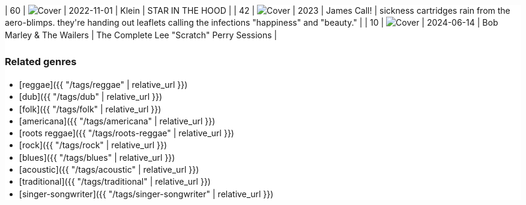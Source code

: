 | 60 | ![Cover](https://i.discogs.com/PrvjS-uPokdF2TZkTm78kADNHPF1FjZQK8urM9rkWeM/rs:fit/g:sm/q:40/h:150/w:150/czM6Ly9kaXNjb2dz/LWRhdGFiYXNlLWlt/YWdlcy9SLTk1NzAx/LTAwMi5qcGc.jpeg) | 2022-11-01 | Klein | STAR IN THE HOOD |
| 42 | ![Cover](https://i.discogs.com/QLlCx3adZ0CBbJIBz_OiG3hc_q4BArOXkiRkT8DQzr8/rs:fit/g:sm/q:40/h:150/w:150/czM6Ly9kaXNjb2dz/LWRhdGFiYXNlLWlt/YWdlcy9SLTMyNjk4/MTEzLTE3MzU0OTY2/MDktODA1OS5qcGVn.jpeg) | 2023 | James Call! | sickness cartridges rain from the aero-blimps. they&#39;re handing out leaflets calling the infections &quot;happiness&quot; and &quot;beauty.&quot; |
| 10 | ![Cover](https://i.discogs.com/81EVm4iNZZa_0-aMtXsLQgP8WjXto_TXohMiBY4NIzY/rs:fit/g:sm/q:40/h:150/w:150/czM6Ly9kaXNjb2dz/LWRhdGFiYXNlLWlt/YWdlcy9SLTEyNzc4/NjYyLTE1NDE3Nzgz/NzUtMTUzMy5qcGVn.jpeg) | 2024-06-14 | Bob Marley &amp; The Wailers | The Complete Lee &quot;Scratch&quot; Perry Sessions |

### Related genres

- [reggae]({{ "/tags/reggae" | relative_url }})
- [dub]({{ "/tags/dub" | relative_url }})
- [folk]({{ "/tags/folk" | relative_url }})
- [americana]({{ "/tags/americana" | relative_url }})
- [roots reggae]({{ "/tags/roots-reggae" | relative_url }})
- [rock]({{ "/tags/rock" | relative_url }})
- [blues]({{ "/tags/blues" | relative_url }})
- [acoustic]({{ "/tags/acoustic" | relative_url }})
- [traditional]({{ "/tags/traditional" | relative_url }})
- [singer-songwriter]({{ "/tags/singer-songwriter" | relative_url }})

